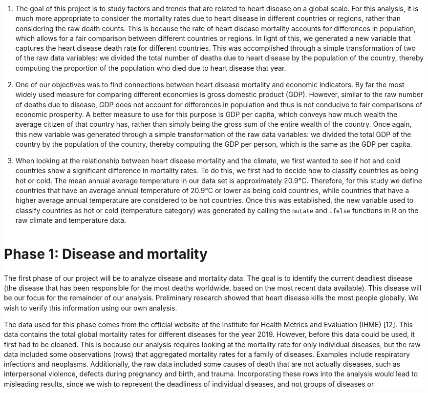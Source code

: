 1.  The goal of this project is to study factors and trends that are
    related to heart disease on a global scale. For this analysis, it is
    much more appropriate to consider the mortality rates due to heart
    disease in different countries or regions, rather than considering
    the raw death counts. This is because the rate of heart disease
    mortality accounts for differences in population, which allows for a
    fair comparison between different countries or regions. In light of
    this, we generated a new variable that captures the heart disease
    death rate for different countries. This was accomplished through a
    simple transformation of two of the raw data variables: we divided
    the total number of deaths due to heart disease by the population of
    the country, thereby computing the proportion of the population who
    died due to heart disease that year.

2.  One of our objectives was to find connections between heart disease
    mortality and economic indicators. By far the most widely used
    measure for comparing different economies is gross domestic product
    (GDP). However, similar to the raw number of deaths due to disease,
    GDP does not account for differences in population and thus is not
    conducive to fair comparisons of economic prosperity. A better
    measure to use for this purpose is GDP per capita, which conveys how
    much wealth the average citizen of that country has, rather than
    simply being the gross sum of the entire wealth of the country. Once
    again, this new variable was generated through a simple
    transformation of the raw data variables: we divided the total GDP
    of the country by the population of the country, thereby computing
    the GDP per person, which is the same as the GDP per capita.

3.  When looking at the relationship between heart disease mortality and
    the climate, we first wanted to see if hot and cold countries show a
    significant difference in mortality rates. To do this, we first had
    to decide how to classify countries as being hot or cold. The mean
    annual average temperature in our data set is approximately 20.9°C.
    Therefore, for this study we define countries that have an average
    annual temperature of 20.9°C or lower as being cold countries, while
    countries that have a higher average annual temperature are
    considered to be hot countries. Once this was established, the new
    variable used to classify countries as hot or cold (temperature
    category) was generated by calling the `mutate` and `ifelse`
    functions in R on the raw climate and temperature data.

# Phase 1: Disease and mortality

The first phase of our project will be to analyze disease and mortality
data. The goal is to identify the current deadliest disease (the disease
that has been responsible for the most deaths worldwide, based on the
most recent data available). This disease will be our focus for the
remainder of our analysis. Preliminary research showed that heart
disease kills the most people globally. We wish to verify this
information using our own analysis.

The data used for this phase comes from the official website of the
Institute for Health Metrics and Evaluation (IHME) \[12\]. This data
contains the total global mortality rates for different diseases for the
year 2019. However, before this data could be used, it first had to be
cleaned. This is because our analysis requires looking at the mortality
rate for only individual diseases, but the raw data included some
observations (rows) that aggregated mortality rates for a family of
diseases. Examples include respiratory infections and neoplasms.
Additionally, the raw data included some causes of death that are not
actually diseases, such as interpersonal violence, defects during
pregnancy and birth, and trauma. Incorporating these rows into the
analysis would lead to misleading results, since we wish to represent
the deadliness of individual diseases, and not groups of diseases or